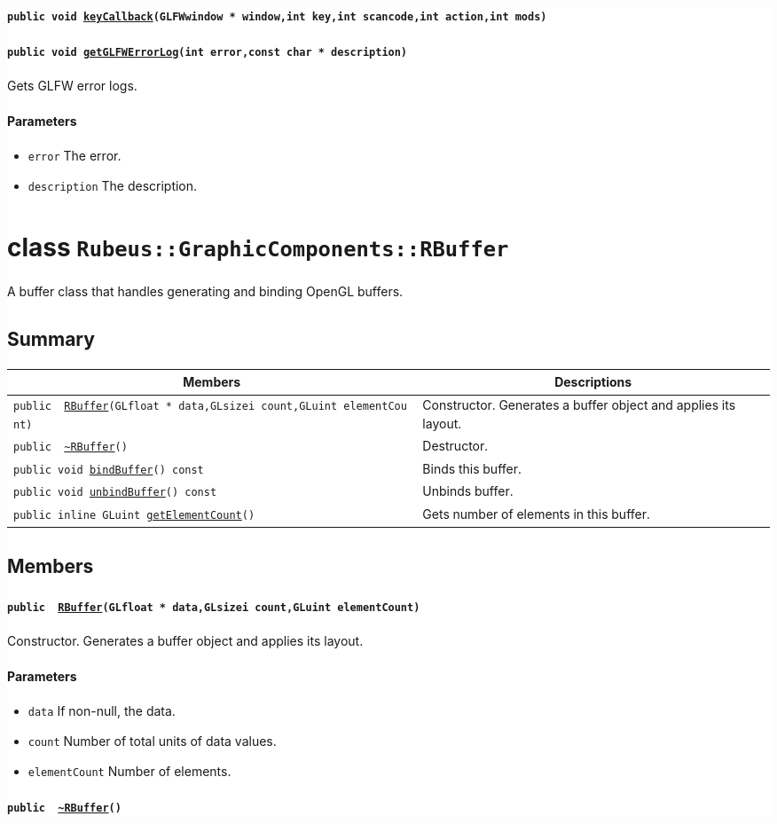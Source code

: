 #### `public void `[`keyCallback`](#input__component_8h_1ae3b18f62b7bacca1216ec789a7e46f89)`(GLFWwindow * window,int key,int scancode,int action,int mods)` 

#### `public void `[`getGLFWErrorLog`](#window__component_8h_1ae977f0dca420926193fd5c7cd465baf0)`(int error,const char * description)` 

Gets GLFW error logs.

#### Parameters
* `error` The error. 

* `description` The description.

# class `Rubeus::GraphicComponents::RBuffer` 

A buffer class that handles generating and binding OpenGL buffers.

## Summary

 Members                        | Descriptions                                
--------------------------------|---------------------------------------------
`public  `[`RBuffer`](#class_rubeus_1_1_graphic_components_1_1_r_buffer_1a613ca2ff7c61ccb4e3e9dbd2d1e66942)`(GLfloat * data,GLsizei count,GLuint elementCount)` | Constructor. Generates a buffer object and applies its layout.
`public  `[`~RBuffer`](#class_rubeus_1_1_graphic_components_1_1_r_buffer_1a2afa37e252a1e7390debf1d1eb688ad7)`()` | Destructor.
`public void `[`bindBuffer`](#class_rubeus_1_1_graphic_components_1_1_r_buffer_1a033648201e56123a0955e17d88a0d536)`() const` | Binds this buffer.
`public void `[`unbindBuffer`](#class_rubeus_1_1_graphic_components_1_1_r_buffer_1a2a7194f58766bd546dee81a72c1e96e3)`() const` | Unbinds buffer.
`public inline GLuint `[`getElementCount`](#class_rubeus_1_1_graphic_components_1_1_r_buffer_1a0e710825f166d31840579c5f549dd2cd)`()` | Gets number of elements in this buffer.

## Members

#### `public  `[`RBuffer`](#class_rubeus_1_1_graphic_components_1_1_r_buffer_1a613ca2ff7c61ccb4e3e9dbd2d1e66942)`(GLfloat * data,GLsizei count,GLuint elementCount)` 

Constructor. Generates a buffer object and applies its layout.

#### Parameters
* `data` If non-null, the data. 

* `count` Number of total units of data values. 

* `elementCount` Number of elements.

#### `public  `[`~RBuffer`](#class_rubeus_1_1_graphic_components_1_1_r_buffer_1a2afa37e252a1e7390debf1d1eb688ad7)`()` 
